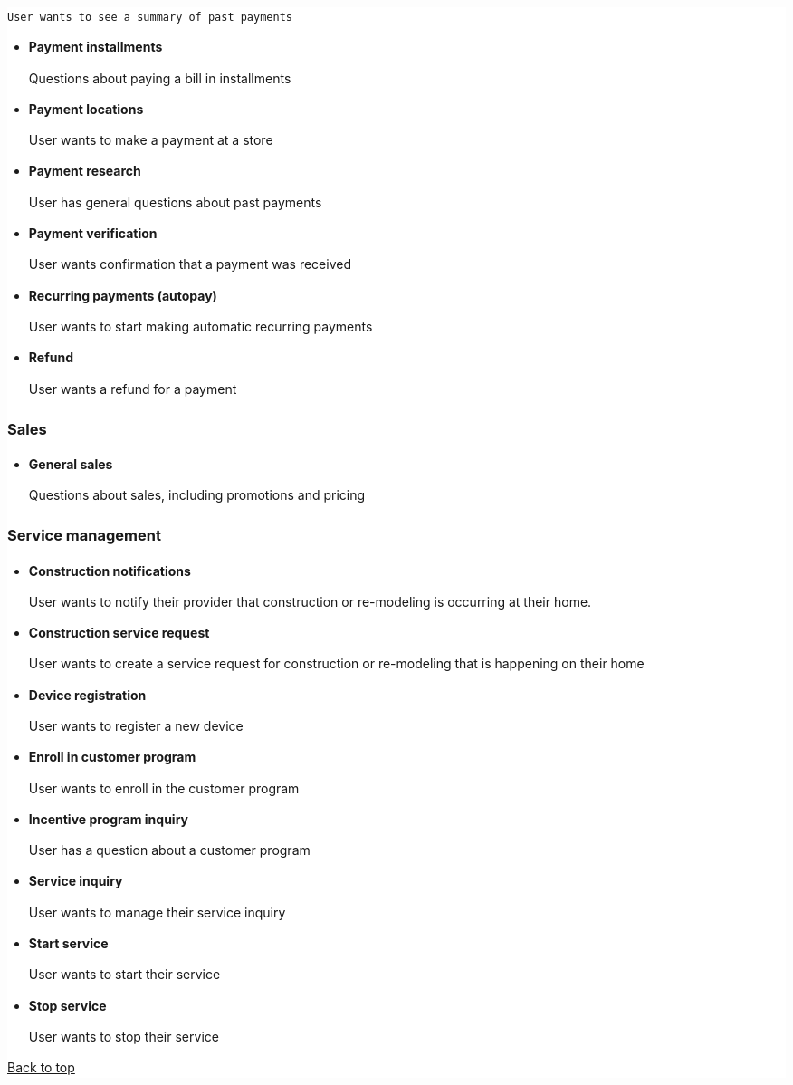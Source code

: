     User wants to see a summary of past payments

- ****Payment installments****

    Questions about paying a bill in installments

- ****Payment locations****

    User wants to make a payment at a store

- ****Payment research****

    User has general questions about past payments

- ****Payment verification****

    User wants confirmation that a payment was received

- ****Recurring payments (autopay)****

    User wants to start making automatic recurring payments

- ****Refund****

    User wants a refund for a payment

### Sales


- ****General sales****

    Questions about sales, including promotions and pricing

### Service management


- ****Construction notifications****

    User wants to notify their provider that construction or re-modeling is occurring at their home.

- ****Construction service request****

    User wants to create a service request for construction or re-modeling that is happening on their home

- ****Device registration****

    User wants to register a new device

- ****Enroll in customer program****

    User wants to enroll in the customer program

- ****Incentive program inquiry****

    User has a question about a customer program

- ****Service inquiry****

    User wants to manage their service inquiry

- ****Start service****

    User wants to start their service

- ****Stop service****

    User wants to stop their service



[Back to top](capabilities_list_energy_en.html#top)
